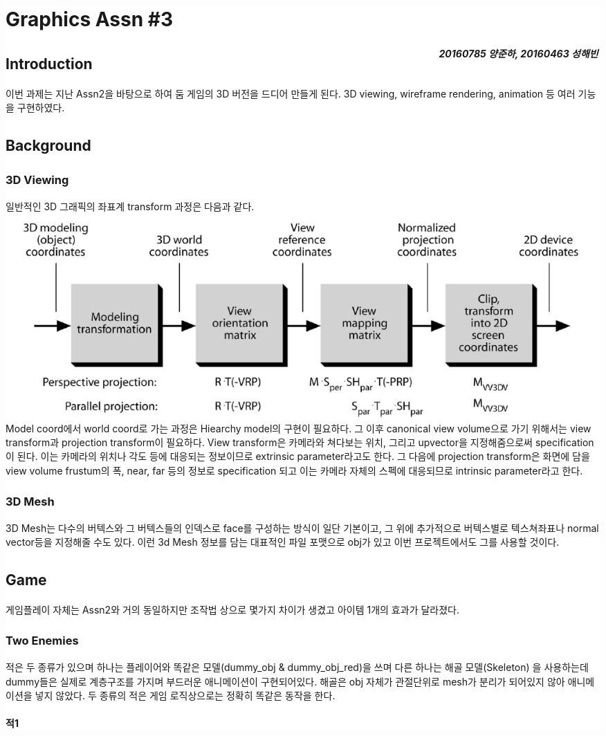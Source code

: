 # Graphics Assn #3

##### <span style="float:right">20160785 양준하, 20160463 성해빈 </span>

## Introduction

이번 과제는 지난 Assn2을 바탕으로 하여 둠 게임의 3D 버전을 드디어 만들게 된다. 3D viewing, wireframe rendering, animation 등 여러 기능을 구현하였다.

## Background

### 3D Viewing

일반적인 3D 그래픽의 좌표계 transform 과정은 다음과 같다.
![t](trans.PNG)
Model coord에서 world coord로 가는 과정은 Hiearchy model의 구현이 필요하다. 그 이후 canonical view volume으로 가기 위해서는 view transform과 projection transform이 필요하다. 
View transform은 카메라와 쳐다보는 위치, 그리고 upvector을 지정해줌으로써 specification이 된다. 이는 카메라의 위치나 각도 등에 대응되는 정보이므로 extrinsic parameter라고도 한다. 그 다음에 projection transform은 화면에 담을 view volume frustum의 폭, near, far 등의 정보로 specification 되고 이는 카메라 자체의 스펙에 대응되므로 intrinsic parameter라고 한다.
### 3D Mesh
3D Mesh는 다수의 버텍스와 그 버텍스들의 인덱스로 face를 구성하는 방식이 일단 기본이고, 그 위에 추가적으로 버텍스별로 텍스쳐좌표나 normal vector등을 지정해줄 수도 있다. 이런 3d Mesh 정보를 담는 대표적인 파일 포맷으로 obj가 있고 이번 프로젝트에서도 그를 사용할 것이다.
## Game
게임플레이 자체는 Assn2와 거의 동일하지만 조작법 상으로 몇가지 차이가 생겼고 아이템 1개의 효과가 달라졌다.
### Two Enemies
적은 두 종류가 있으며 하나는 플레이어와 똑같은 모델(dummy_obj & dummy_obj_red)을 쓰며 다른 하나는 해골 모델(Skeleton) 을 사용하는데 dummy들은 실제로 계층구조를 가지며 부드러운 애니메이션이 구현되어있다. 해골은 obj 자체가 관절단위로 mesh가 분리가 되어있지 않아 애니메이션을 넣지 않았다. 두 종류의 적은 게임 로직상으로는 정확히 똑같은 동작을 한다.
#### 적1